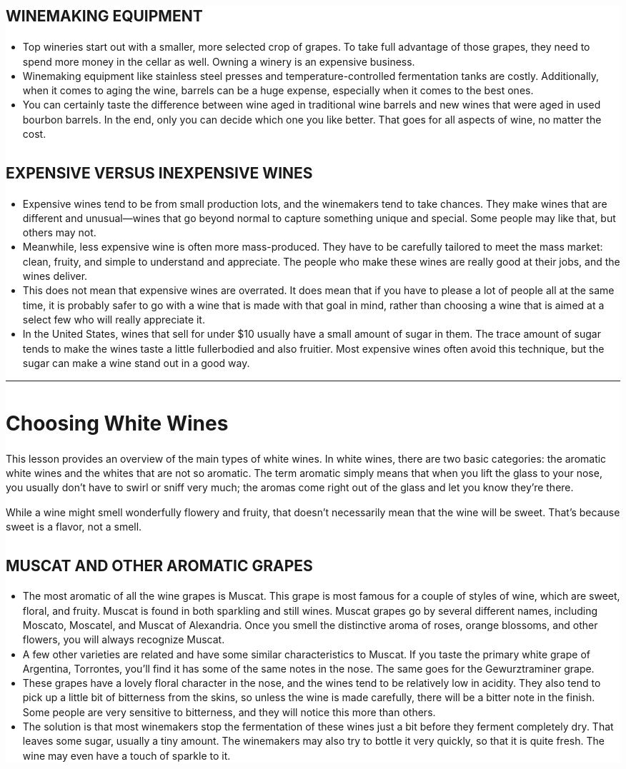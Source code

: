 ## WINEMAKING EQUIPMENT
- Top wineries start out with a smaller, more selected crop of grapes. To take full advantage of those grapes, they need to spend more money in the cellar as well. Owning a winery is an expensive business.
- Winemaking equipment like stainless steel presses and temperature-controlled fermentation tanks are costly. Additionally, when it comes to aging the wine, barrels can be a huge expense, especially when it comes to the best ones.
- You can certainly taste the difference between wine aged in traditional wine barrels and new wines that were aged in used bourbon barrels. In the end, only you can decide which one you like better. That goes for all aspects of wine, no matter the cost.

## EXPENSIVE VERSUS INEXPENSIVE WINES
- Expensive wines tend to be from small production lots, and the winemakers tend to take chances. They make wines that are different and unusual—wines that go beyond normal to capture something unique and special. Some people may like that, but others may not.
- Meanwhile, less expensive wine is often more mass-produced. They have to be carefully tailored to meet the mass market: clean, fruity, and simple to understand and appreciate. The people who make these wines are really good at their jobs, and the wines deliver.
- This does not mean that expensive wines are overrated. It does mean that if you have to please a lot of people all at the same time, it is probably safer to go with a wine that is made with that goal in mind, rather than choosing a wine that is aimed at a select few who will really appreciate it.
- In the United States, wines that sell for under $10 usually have a small amount of sugar in them. The trace amount of sugar tends to make the wines taste a little fullerbodied and also fruitier. Most expensive wines often avoid this technique, but the sugar can make a wine stand out in a good way.

---
# Choosing White Wines 

This lesson provides an overview of the main types of white wines. In white wines, there are two basic categories: the aromatic white wines and the whites that are not so aromatic. The term aromatic simply means that when you lift the glass to your nose, you usually don’t have to swirl or sniff very much; the aromas come right out of the glass and let you know they’re there.

While a wine might smell wonderfully flowery and fruity, that doesn’t necessarily mean that the wine will be sweet. That’s because sweet is a flavor, not a smell.

## MUSCAT AND OTHER AROMATIC GRAPES
- The most aromatic of all the wine grapes is Muscat. This grape is most famous for a couple of styles of wine, which are sweet, floral, and fruity. Muscat is found in both sparkling and still wines. Muscat grapes go by several different names, including Moscato, Moscatel, and Muscat of Alexandria. Once you smell the distinctive aroma of roses, orange blossoms, and other flowers, you will always recognize Muscat.
- A few other varieties are related and have some similar characteristics to Muscat. If you taste the primary white grape of Argentina, Torrontes, you’ll find it has some of the same notes in the nose. The same goes for the Gewurztraminer grape.
- These grapes have a lovely floral character in the nose, and the wines tend to be relatively low in acidity. They also tend to pick up a little bit of bitterness from the skins, so unless the wine is made carefully, there will be a bitter note in the finish. Some people are very sensitive to bitterness, and they will notice this more than others.
- The solution is that most winemakers stop the fermentation of these wines just a bit before they ferment completely dry. That leaves some sugar, usually a tiny amount. The winemakers may also try to bottle it very quickly, so that it is quite fresh. The wine may even have a touch of sparkle to it. 
